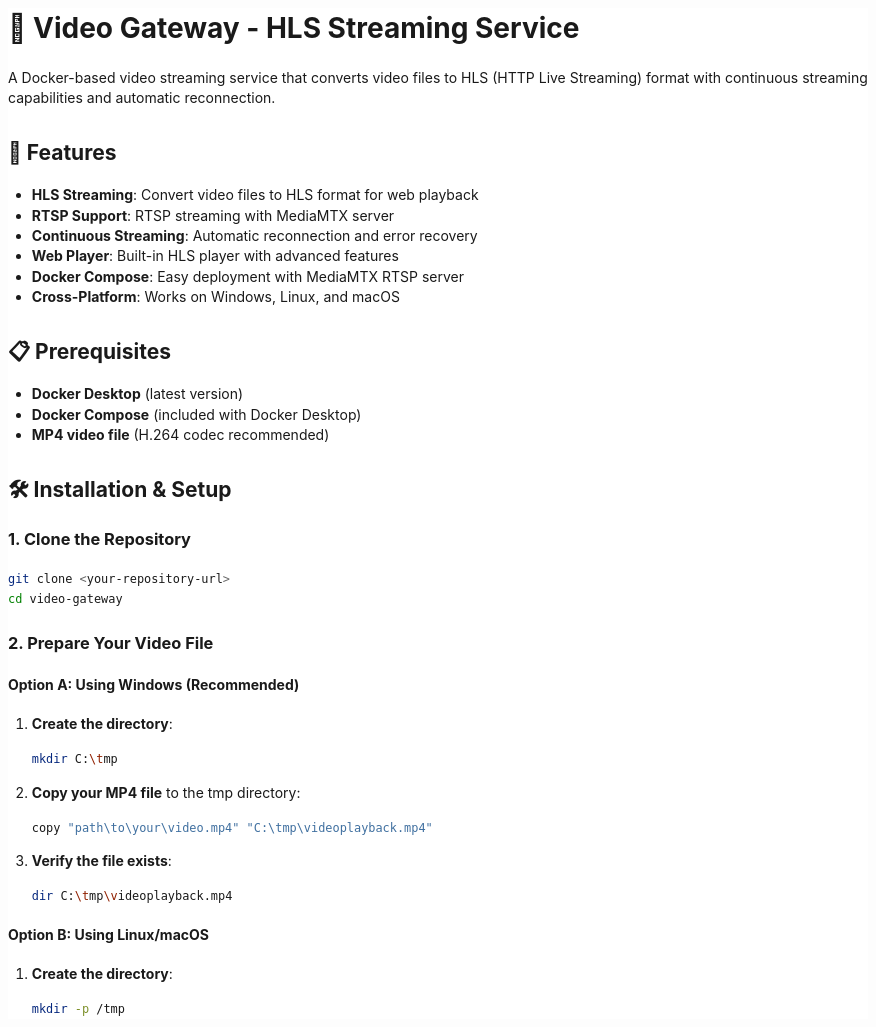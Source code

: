 # 🎥 Video Gateway - HLS Streaming Service

A Docker-based video streaming service that converts video files to HLS (HTTP Live Streaming) format with continuous streaming capabilities and automatic reconnection.

## 🚀 Features

- **HLS Streaming**: Convert video files to HLS format for web playback
- **RTSP Support**: RTSP streaming with MediaMTX server
- **Continuous Streaming**: Automatic reconnection and error recovery
- **Web Player**: Built-in HLS player with advanced features
- **Docker Compose**: Easy deployment with MediaMTX RTSP server
- **Cross-Platform**: Works on Windows, Linux, and macOS

## 📋 Prerequisites

- **Docker Desktop** (latest version)
- **Docker Compose** (included with Docker Desktop)
- **MP4 video file** (H.264 codec recommended)

## 🛠️ Installation & Setup

### 1. Clone the Repository
```bash
git clone <your-repository-url>
cd video-gateway
```

### 2. Prepare Your Video File

#### **Option A: Using Windows (Recommended)**
1. **Create the directory**:
   ```bash
   mkdir C:\tmp
   ```

2. **Copy your MP4 file** to the tmp directory:
   ```bash
   copy "path\to\your\video.mp4" "C:\tmp\videoplayback.mp4"
   ```

3. **Verify the file exists**:
   ```bash
   dir C:\tmp\videoplayback.mp4
   ```

#### **Option B: Using Linux/macOS**
1. **Create the directory**:
   ```bash
   mkdir -p /tmp
   ```
